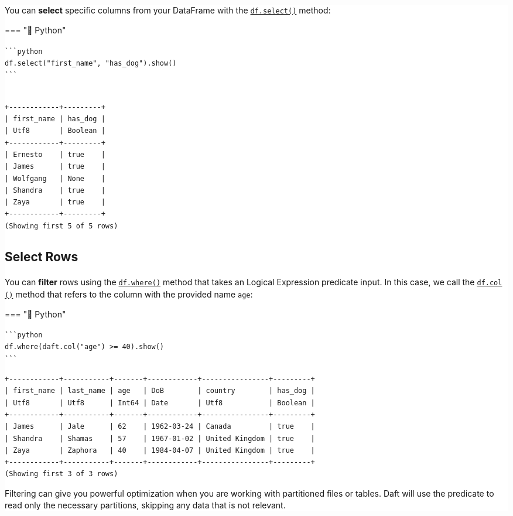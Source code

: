 You can **select** specific columns from your DataFrame with the [`df.select()`](https://www.getdaft.io/projects/docs/en/stable/api_docs/doc_gen/dataframe_methods/daft.DataFrame.select.html#daft.DataFrame.select) method:

=== "🐍 Python"

    ```python
    df.select("first_name", "has_dog").show()
    ```

```{title="Output"}

+------------+---------+
| first_name | has_dog |
| Utf8       | Boolean |
+------------+---------+
| Ernesto    | true    |
| James      | true    |
| Wolfgang   | None    |
| Shandra    | true    |
| Zaya       | true    |
+------------+---------+
(Showing first 5 of 5 rows)

```
## Select Rows

You can **filter** rows using the [`df.where()`](https://www.getdaft.io/projects/docs/en/stable/api_docs/doc_gen/dataframe_methods/daft.DataFrame.where.html#daft.DataFrame.where) method that takes an Logical Expression predicate input. In this case, we call the [`df.col()`](https://www.getdaft.io/projects/docs/en/stable/api_docs/doc_gen/expression_methods/daft.col.html#daft.col) method that refers to the column with the provided name `age`:

=== "🐍 Python"

    ```python
    df.where(daft.col("age") >= 40).show()
    ```

```{title="Output"}
+------------+-----------+-------+------------+----------------+---------+
| first_name | last_name | age   | DoB        | country        | has_dog |
| Utf8       | Utf8      | Int64 | Date       | Utf8           | Boolean |
+------------+-----------+-------+------------+----------------+---------+
| James      | Jale      | 62    | 1962-03-24 | Canada         | true    |
| Shandra    | Shamas    | 57    | 1967-01-02 | United Kingdom | true    |
| Zaya       | Zaphora   | 40    | 1984-04-07 | United Kingdom | true    |
+------------+-----------+-------+------------+----------------+---------+
(Showing first 3 of 3 rows)
```

Filtering can give you powerful optimization when you are working with partitioned files or tables. Daft will use the predicate to read only the necessary partitions, skipping any data that is not relevant.
